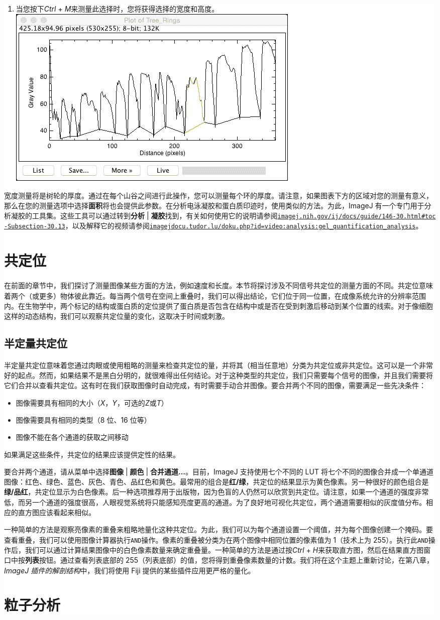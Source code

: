 1.  当您按下*Ctrl* + *M*来测量此选择时，您将获得选择的宽度和高度。![线形剖面](img/Insert_image_4909_05_14.jpg)

宽度测量将是树轮的厚度。通过在每个山谷之间进行此操作，您可以测量每个环的厚度。请注意，如果图表下方的区域对您的测量有意义，那么在您的测量选项中选择**面积**将也会提供此参数。在分析电泳凝胶和蛋白质印迹时，使用类似的方法。为此，ImageJ 有一个专门用于分析凝胶的工具集。这些工具可以通过转到**分析** | **凝胶**找到，有关如何使用它的说明请参阅[`imagej.nih.gov/ij/docs/guide/146-30.html#toc-Subsection-30.13`](http://imagej.nih.gov/ij/docs/guide/146-30.html#toc-Subsection-30.13)，以及解释它的视频请参阅[`imagejdocu.tudor.lu/doku.php?id=video:analysis:gel_quantification_analysis`](http://imagejdocu.tudor.lu/doku.php?id=video:analysis:gel_quantification_analysis)。

# 共定位

在前面的章节中，我们探讨了测量图像某些方面的方法，例如速度和长度。本节将探讨涉及不同信号共定位的测量方面的不同。共定位意味着两个（或更多）物体彼此靠近。每当两个信号在空间上重叠时，我们可以得出结论，它们位于同一位置，在成像系统允许的分辨率范围内。在生物学中，两个标记的结构或蛋白质的定位提供了蛋白质是否包含在结构中或是否在受到刺激后移动到某个位置的线索。对于像细胞这样的动态结构，我们可以观察共定位量的变化，这取决于时间或刺激。

## 半定量共定位

半定量共定位意味着您通过肉眼或使用粗略的测量来检查共定位的量，并将其（相当任意地）分类为共定位或非共定位。这可以是一个非常好的起点。然而，如果结果不是黑白分明的，就很难得出任何结论。对于这种类型的共定位，我们只需要每个信号的图像，并且我们需要将它们合并以查看共定位。这有时在我们获取图像时自动完成，有时需要手动合并图像。要合并两个不同的图像，需要满足一些先决条件：

+   图像需要具有相同的大小（*X*，*Y*，可选的*Z*或*T*）

+   图像需要具有相同的类型（8 位、16 位等）

+   图像不能在各个通道的获取之间移动

如果满足这些条件，共定位的结果应该提供定性的结果。

要合并两个通道，请从菜单中选择**图像** | **颜色** | **合并通道…**。目前，ImageJ 支持使用七个不同的 LUT 将七个不同的图像合并成一个单通道图像：红色、绿色、蓝色、灰色、青色、品红色和黄色。最常用的组合是**红/绿**，共定位的结果显示为黄色像素。另一种很好的颜色组合是**绿/品红**，共定位显示为白色像素。后一种选项推荐用于出版物，因为色盲的人仍然可以欣赏到共定位。请注意，如果一个通道的强度非常低，而另一个通道的强度很高，人眼视觉系统将只能感知亮度更高的通道。为了良好地可视化共定位，两个通道需要相似的灰度值分布。相应的直方图应该看起来相似。

一种简单的方法是观察亮像素的重叠来粗略地量化这种共定位。为此，我们可以为每个通道设置一个阈值，并为每个图像创建一个掩码。要查看重叠，我们可以使用图像计算器执行`AND`操作。像素的重叠被分类为在两个图像中相同位置的像素值为 1（技术上为 255）。执行此`AND`操作后，我们可以通过计算结果图像中的白色像素数量来确定重叠量。一种简单的方法是通过按*Ctrl* + *H*来获取直方图，然后在结果直方图窗口中按**列表**按钮。通过查看列表底部的 255（列表底部）的值，您将得到重叠像素数量的计数。我们将在这个主题上重新讨论，在第八章，*ImageJ 插件的解剖结构*中，我们将使用 Fiji 提供的某些插件应用更严格的量化。

# 粒子分析
